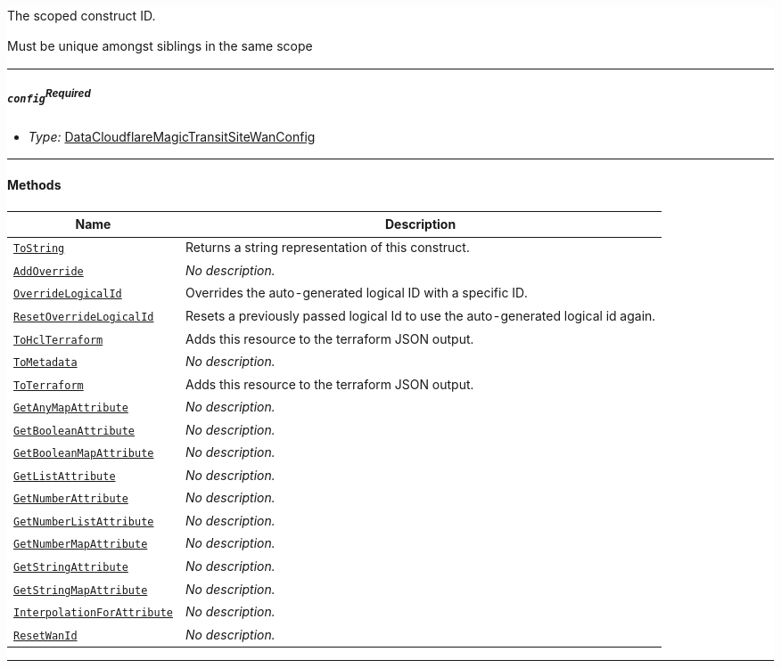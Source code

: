 The scoped construct ID.

Must be unique amongst siblings in the same scope

---

##### `config`<sup>Required</sup> <a name="config" id="@cdktf/provider-cloudflare.dataCloudflareMagicTransitSiteWan.DataCloudflareMagicTransitSiteWan.Initializer.parameter.config"></a>

- *Type:* <a href="#@cdktf/provider-cloudflare.dataCloudflareMagicTransitSiteWan.DataCloudflareMagicTransitSiteWanConfig">DataCloudflareMagicTransitSiteWanConfig</a>

---

#### Methods <a name="Methods" id="Methods"></a>

| **Name** | **Description** |
| --- | --- |
| <code><a href="#@cdktf/provider-cloudflare.dataCloudflareMagicTransitSiteWan.DataCloudflareMagicTransitSiteWan.toString">ToString</a></code> | Returns a string representation of this construct. |
| <code><a href="#@cdktf/provider-cloudflare.dataCloudflareMagicTransitSiteWan.DataCloudflareMagicTransitSiteWan.addOverride">AddOverride</a></code> | *No description.* |
| <code><a href="#@cdktf/provider-cloudflare.dataCloudflareMagicTransitSiteWan.DataCloudflareMagicTransitSiteWan.overrideLogicalId">OverrideLogicalId</a></code> | Overrides the auto-generated logical ID with a specific ID. |
| <code><a href="#@cdktf/provider-cloudflare.dataCloudflareMagicTransitSiteWan.DataCloudflareMagicTransitSiteWan.resetOverrideLogicalId">ResetOverrideLogicalId</a></code> | Resets a previously passed logical Id to use the auto-generated logical id again. |
| <code><a href="#@cdktf/provider-cloudflare.dataCloudflareMagicTransitSiteWan.DataCloudflareMagicTransitSiteWan.toHclTerraform">ToHclTerraform</a></code> | Adds this resource to the terraform JSON output. |
| <code><a href="#@cdktf/provider-cloudflare.dataCloudflareMagicTransitSiteWan.DataCloudflareMagicTransitSiteWan.toMetadata">ToMetadata</a></code> | *No description.* |
| <code><a href="#@cdktf/provider-cloudflare.dataCloudflareMagicTransitSiteWan.DataCloudflareMagicTransitSiteWan.toTerraform">ToTerraform</a></code> | Adds this resource to the terraform JSON output. |
| <code><a href="#@cdktf/provider-cloudflare.dataCloudflareMagicTransitSiteWan.DataCloudflareMagicTransitSiteWan.getAnyMapAttribute">GetAnyMapAttribute</a></code> | *No description.* |
| <code><a href="#@cdktf/provider-cloudflare.dataCloudflareMagicTransitSiteWan.DataCloudflareMagicTransitSiteWan.getBooleanAttribute">GetBooleanAttribute</a></code> | *No description.* |
| <code><a href="#@cdktf/provider-cloudflare.dataCloudflareMagicTransitSiteWan.DataCloudflareMagicTransitSiteWan.getBooleanMapAttribute">GetBooleanMapAttribute</a></code> | *No description.* |
| <code><a href="#@cdktf/provider-cloudflare.dataCloudflareMagicTransitSiteWan.DataCloudflareMagicTransitSiteWan.getListAttribute">GetListAttribute</a></code> | *No description.* |
| <code><a href="#@cdktf/provider-cloudflare.dataCloudflareMagicTransitSiteWan.DataCloudflareMagicTransitSiteWan.getNumberAttribute">GetNumberAttribute</a></code> | *No description.* |
| <code><a href="#@cdktf/provider-cloudflare.dataCloudflareMagicTransitSiteWan.DataCloudflareMagicTransitSiteWan.getNumberListAttribute">GetNumberListAttribute</a></code> | *No description.* |
| <code><a href="#@cdktf/provider-cloudflare.dataCloudflareMagicTransitSiteWan.DataCloudflareMagicTransitSiteWan.getNumberMapAttribute">GetNumberMapAttribute</a></code> | *No description.* |
| <code><a href="#@cdktf/provider-cloudflare.dataCloudflareMagicTransitSiteWan.DataCloudflareMagicTransitSiteWan.getStringAttribute">GetStringAttribute</a></code> | *No description.* |
| <code><a href="#@cdktf/provider-cloudflare.dataCloudflareMagicTransitSiteWan.DataCloudflareMagicTransitSiteWan.getStringMapAttribute">GetStringMapAttribute</a></code> | *No description.* |
| <code><a href="#@cdktf/provider-cloudflare.dataCloudflareMagicTransitSiteWan.DataCloudflareMagicTransitSiteWan.interpolationForAttribute">InterpolationForAttribute</a></code> | *No description.* |
| <code><a href="#@cdktf/provider-cloudflare.dataCloudflareMagicTransitSiteWan.DataCloudflareMagicTransitSiteWan.resetWanId">ResetWanId</a></code> | *No description.* |

---
